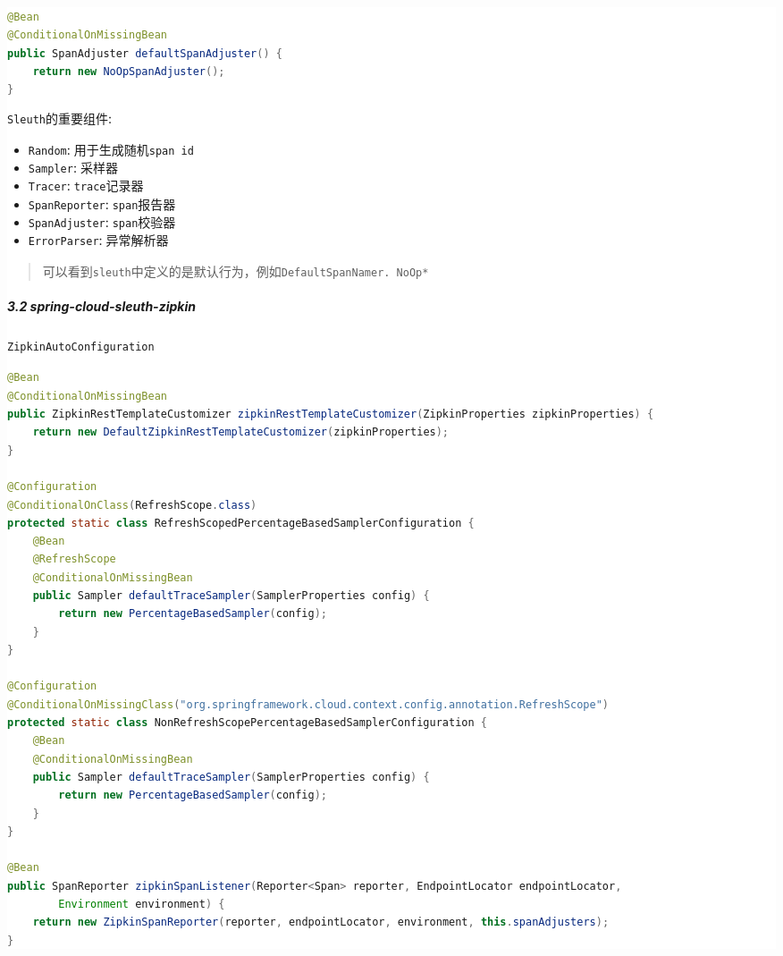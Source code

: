 ```java
@Bean
@ConditionalOnMissingBean
public SpanAdjuster defaultSpanAdjuster() {
    return new NoOpSpanAdjuster();
}

```

`Sleuth`的重要组件:

* `Random`: 用于生成随机`span id`
* `Sampler`: 采样器
* `Tracer`: `trace`记录器
* `SpanReporter`: `span`报告器
* `SpanAdjuster`: `span`校验器
* `ErrorParser`: 异常解析器

> 可以看到`sleuth`中定义的是默认行为，例如`DefaultSpanNamer. NoOp*`

##### 3.2 spring-cloud-sleuth-zipkin

`ZipkinAutoConfiguration`

```java
@Bean
@ConditionalOnMissingBean
public ZipkinRestTemplateCustomizer zipkinRestTemplateCustomizer(ZipkinProperties zipkinProperties) {
    return new DefaultZipkinRestTemplateCustomizer(zipkinProperties);
}

@Configuration
@ConditionalOnClass(RefreshScope.class)
protected static class RefreshScopedPercentageBasedSamplerConfiguration {
    @Bean
    @RefreshScope
    @ConditionalOnMissingBean
    public Sampler defaultTraceSampler(SamplerProperties config) {
        return new PercentageBasedSampler(config);
    }
}

@Configuration
@ConditionalOnMissingClass("org.springframework.cloud.context.config.annotation.RefreshScope")
protected static class NonRefreshScopePercentageBasedSamplerConfiguration {
    @Bean
    @ConditionalOnMissingBean
    public Sampler defaultTraceSampler(SamplerProperties config) {
        return new PercentageBasedSampler(config);
    }
}
	
@Bean
public SpanReporter zipkinSpanListener(Reporter<Span> reporter, EndpointLocator endpointLocator,
        Environment environment) {
    return new ZipkinSpanReporter(reporter, endpointLocator, environment, this.spanAdjusters);
}
```
